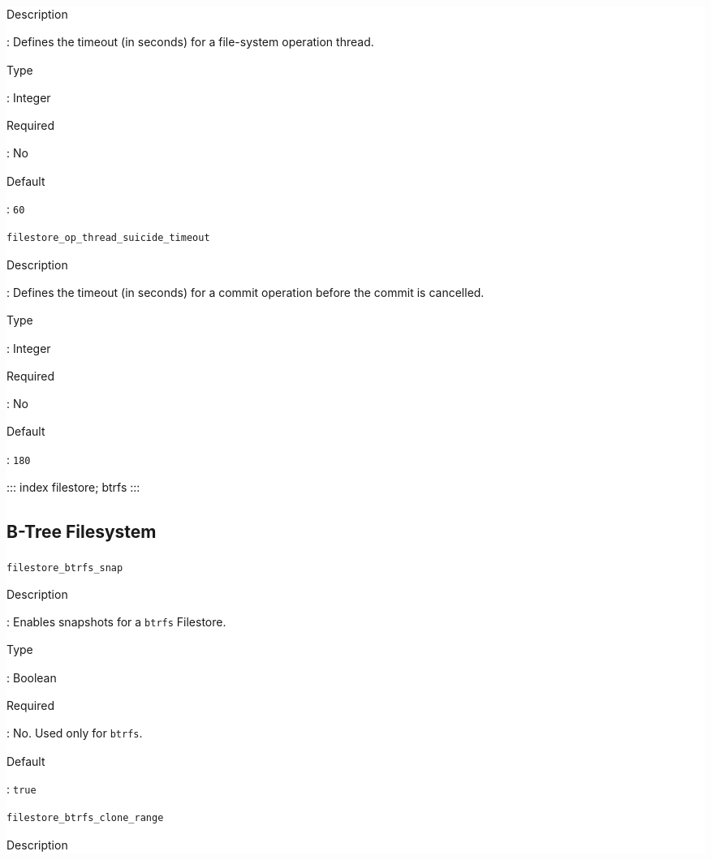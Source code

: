 Description

:   Defines the timeout (in seconds) for a file-system operation thread.

Type

:   Integer

Required

:   No

Default

:   `60`

`filestore_op_thread_suicide_timeout`

Description

:   Defines the timeout (in seconds) for a commit operation before the
    commit is cancelled.

Type

:   Integer

Required

:   No

Default

:   `180`

::: index
filestore; btrfs
:::

## B-Tree Filesystem

`filestore_btrfs_snap`

Description

:   Enables snapshots for a `btrfs` Filestore.

Type

:   Boolean

Required

:   No. Used only for `btrfs`.

Default

:   `true`

`filestore_btrfs_clone_range`

Description
